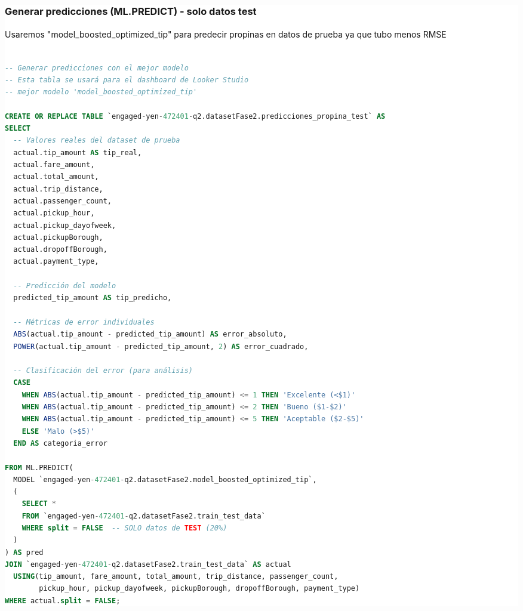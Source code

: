 ###  Generar predicciones (ML.PREDICT) - solo datos test

Usaremos "model_boosted_optimized_tip" para predecir propinas en datos de prueba ya que tubo menos RMSE

```sql

-- Generar predicciones con el mejor modelo
-- Esta tabla se usará para el dashboard de Looker Studio
-- mejor modelo 'model_boosted_optimized_tip'

CREATE OR REPLACE TABLE `engaged-yen-472401-q2.datasetFase2.predicciones_propina_test` AS
SELECT
  -- Valores reales del dataset de prueba
  actual.tip_amount AS tip_real,
  actual.fare_amount,
  actual.total_amount,
  actual.trip_distance,
  actual.passenger_count,
  actual.pickup_hour,
  actual.pickup_dayofweek,
  actual.pickupBorough,
  actual.dropoffBorough,
  actual.payment_type,
  
  -- Predicción del modelo
  predicted_tip_amount AS tip_predicho,
  
  -- Métricas de error individuales
  ABS(actual.tip_amount - predicted_tip_amount) AS error_absoluto,
  POWER(actual.tip_amount - predicted_tip_amount, 2) AS error_cuadrado,
  
  -- Clasificación del error (para análisis)
  CASE 
    WHEN ABS(actual.tip_amount - predicted_tip_amount) <= 1 THEN 'Excelente (<$1)'
    WHEN ABS(actual.tip_amount - predicted_tip_amount) <= 2 THEN 'Bueno ($1-$2)'
    WHEN ABS(actual.tip_amount - predicted_tip_amount) <= 5 THEN 'Aceptable ($2-$5)'
    ELSE 'Malo (>$5)'
  END AS categoria_error
  
FROM ML.PREDICT(
  MODEL `engaged-yen-472401-q2.datasetFase2.model_boosted_optimized_tip`, 
  (
    SELECT *
    FROM `engaged-yen-472401-q2.datasetFase2.train_test_data`
    WHERE split = FALSE  -- SOLO datos de TEST (20%)
  )
) AS pred
JOIN `engaged-yen-472401-q2.datasetFase2.train_test_data` AS actual
  USING(tip_amount, fare_amount, total_amount, trip_distance, passenger_count, 
        pickup_hour, pickup_dayofweek, pickupBorough, dropoffBorough, payment_type)
WHERE actual.split = FALSE;
```
